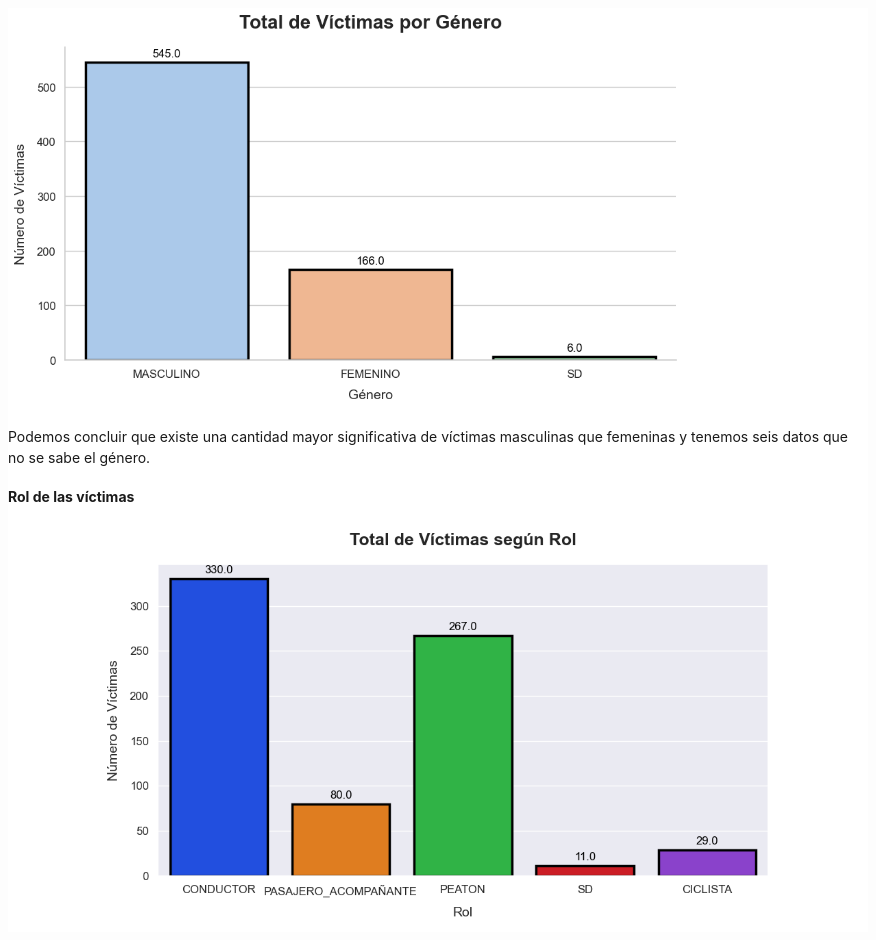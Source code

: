 <img src="imagenes\sexo.png" height=400>
</p>

Podemos concluir que existe una cantidad mayor significativa de víctimas masculinas que femeninas y tenemos seis datos que no se sabe el género.

#### Rol de las víctimas


<p align="center">
<img src="imagenes\rol.png" height=400>
</p>
